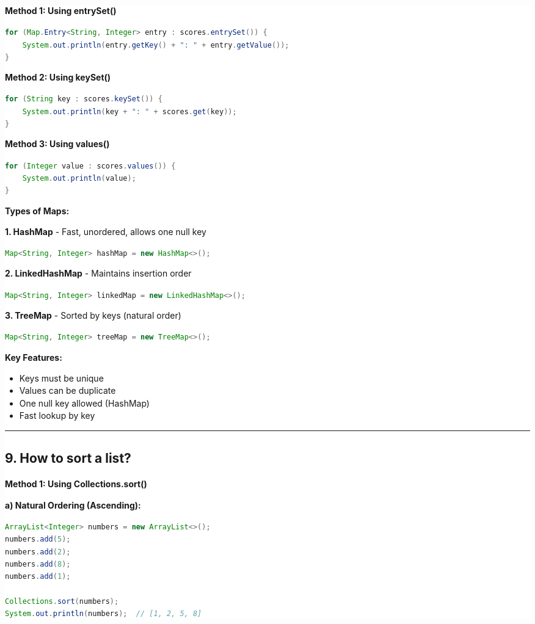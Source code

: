 **Method 1: Using entrySet()**
```java
for (Map.Entry<String, Integer> entry : scores.entrySet()) {
    System.out.println(entry.getKey() + ": " + entry.getValue());
}
```

**Method 2: Using keySet()**
```java
for (String key : scores.keySet()) {
    System.out.println(key + ": " + scores.get(key));
}
```

**Method 3: Using values()**
```java
for (Integer value : scores.values()) {
    System.out.println(value);
}
```

**Types of Maps:**

**1. HashMap** - Fast, unordered, allows one null key
```java
Map<String, Integer> hashMap = new HashMap<>();
```

**2. LinkedHashMap** - Maintains insertion order
```java
Map<String, Integer> linkedMap = new LinkedHashMap<>();
```

**3. TreeMap** - Sorted by keys (natural order)
```java
Map<String, Integer> treeMap = new TreeMap<>();
```

**Key Features:**
- Keys must be unique
- Values can be duplicate
- One null key allowed (HashMap)
- Fast lookup by key

---

## 9. How to sort a list?

**Method 1: Using Collections.sort()**

**a) Natural Ordering (Ascending):**
```java
ArrayList<Integer> numbers = new ArrayList<>();
numbers.add(5);
numbers.add(2);
numbers.add(8);
numbers.add(1);

Collections.sort(numbers);
System.out.println(numbers);  // [1, 2, 5, 8]
```
